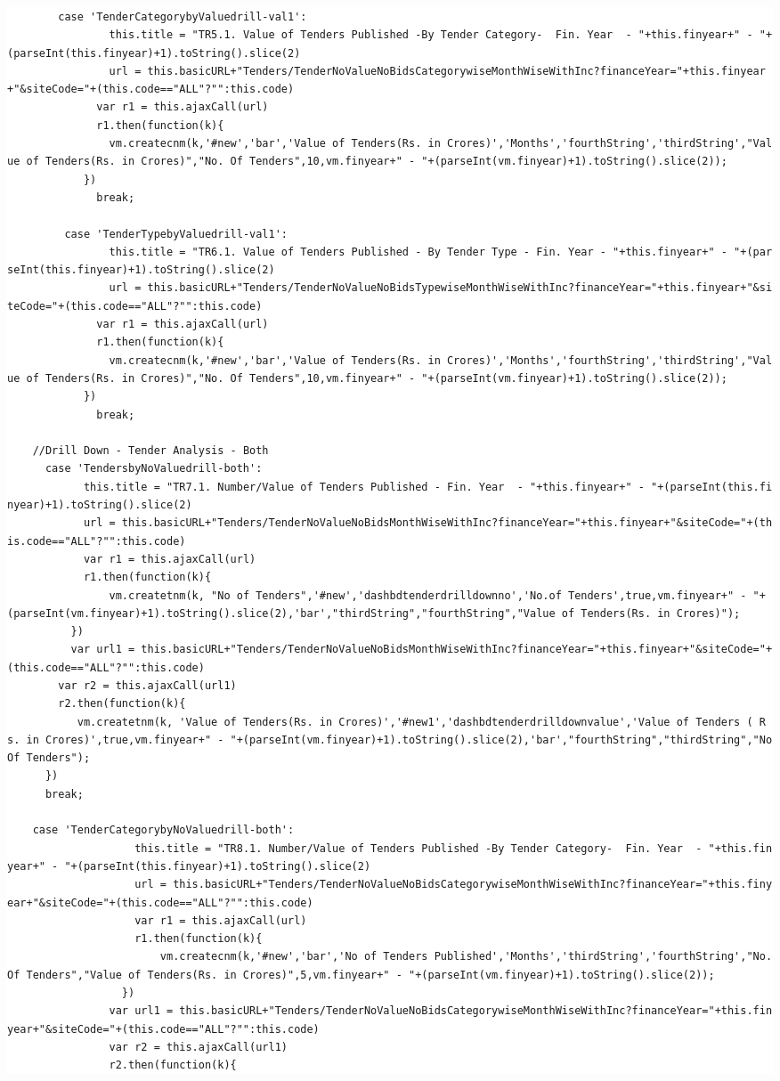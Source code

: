             case 'TenderCategorybyValuedrill-val1':
                    this.title = "TR5.1. Value of Tenders Published -By Tender Category-  Fin. Year  - "+this.finyear+" - "+(parseInt(this.finyear)+1).toString().slice(2)
                    url = this.basicURL+"Tenders/TenderNoValueNoBidsCategorywiseMonthWiseWithInc?financeYear="+this.finyear+"&siteCode="+(this.code=="ALL"?"":this.code)
                  var r1 = this.ajaxCall(url)
                  r1.then(function(k){                      
                    vm.createcnm(k,'#new','bar','Value of Tenders(Rs. in Crores)','Months','fourthString','thirdString',"Value of Tenders(Rs. in Crores)","No. Of Tenders",10,vm.finyear+" - "+(parseInt(vm.finyear)+1).toString().slice(2));
                })
                  break;
           
             case 'TenderTypebyValuedrill-val1':
                    this.title = "TR6.1. Value of Tenders Published - By Tender Type - Fin. Year - "+this.finyear+" - "+(parseInt(this.finyear)+1).toString().slice(2)
                    url = this.basicURL+"Tenders/TenderNoValueNoBidsTypewiseMonthWiseWithInc?financeYear="+this.finyear+"&siteCode="+(this.code=="ALL"?"":this.code)                              
                  var r1 = this.ajaxCall(url)
                  r1.then(function(k){                      
                    vm.createcnm(k,'#new','bar','Value of Tenders(Rs. in Crores)','Months','fourthString','thirdString',"Value of Tenders(Rs. in Crores)","No. Of Tenders",10,vm.finyear+" - "+(parseInt(vm.finyear)+1).toString().slice(2));
                })
                  break;
         
        //Drill Down - Tender Analysis - Both
          case 'TendersbyNoValuedrill-both':
                this.title = "TR7.1. Number/Value of Tenders Published - Fin. Year  - "+this.finyear+" - "+(parseInt(this.finyear)+1).toString().slice(2)
                url = this.basicURL+"Tenders/TenderNoValueNoBidsMonthWiseWithInc?financeYear="+this.finyear+"&siteCode="+(this.code=="ALL"?"":this.code)                        
                var r1 = this.ajaxCall(url)
                r1.then(function(k){                      
                    vm.createtnm(k, "No of Tenders",'#new','dashbdtenderdrilldownno','No.of Tenders',true,vm.finyear+" - "+(parseInt(vm.finyear)+1).toString().slice(2),'bar',"thirdString","fourthString","Value of Tenders(Rs. in Crores)");
              })
              var url1 = this.basicURL+"Tenders/TenderNoValueNoBidsMonthWiseWithInc?financeYear="+this.finyear+"&siteCode="+(this.code=="ALL"?"":this.code)
            var r2 = this.ajaxCall(url1)
            r2.then(function(k){                      
               vm.createtnm(k, 'Value of Tenders(Rs. in Crores)','#new1','dashbdtenderdrilldownvalue','Value of Tenders ( Rs. in Crores)',true,vm.finyear+" - "+(parseInt(vm.finyear)+1).toString().slice(2),'bar',"fourthString","thirdString","No Of Tenders");
          })
          break;
        
        case 'TenderCategorybyNoValuedrill-both':
                        this.title = "TR8.1. Number/Value of Tenders Published -By Tender Category-  Fin. Year  - "+this.finyear+" - "+(parseInt(this.finyear)+1).toString().slice(2)
                        url = this.basicURL+"Tenders/TenderNoValueNoBidsCategorywiseMonthWiseWithInc?financeYear="+this.finyear+"&siteCode="+(this.code=="ALL"?"":this.code)
                        var r1 = this.ajaxCall(url)
                        r1.then(function(k){                      
                            vm.createcnm(k,'#new','bar','No of Tenders Published','Months','thirdString','fourthString',"No. Of Tenders","Value of Tenders(Rs. in Crores)",5,vm.finyear+" - "+(parseInt(vm.finyear)+1).toString().slice(2));
                      })
                    var url1 = this.basicURL+"Tenders/TenderNoValueNoBidsCategorywiseMonthWiseWithInc?financeYear="+this.finyear+"&siteCode="+(this.code=="ALL"?"":this.code)
                    var r2 = this.ajaxCall(url1)
                    r2.then(function(k){                      